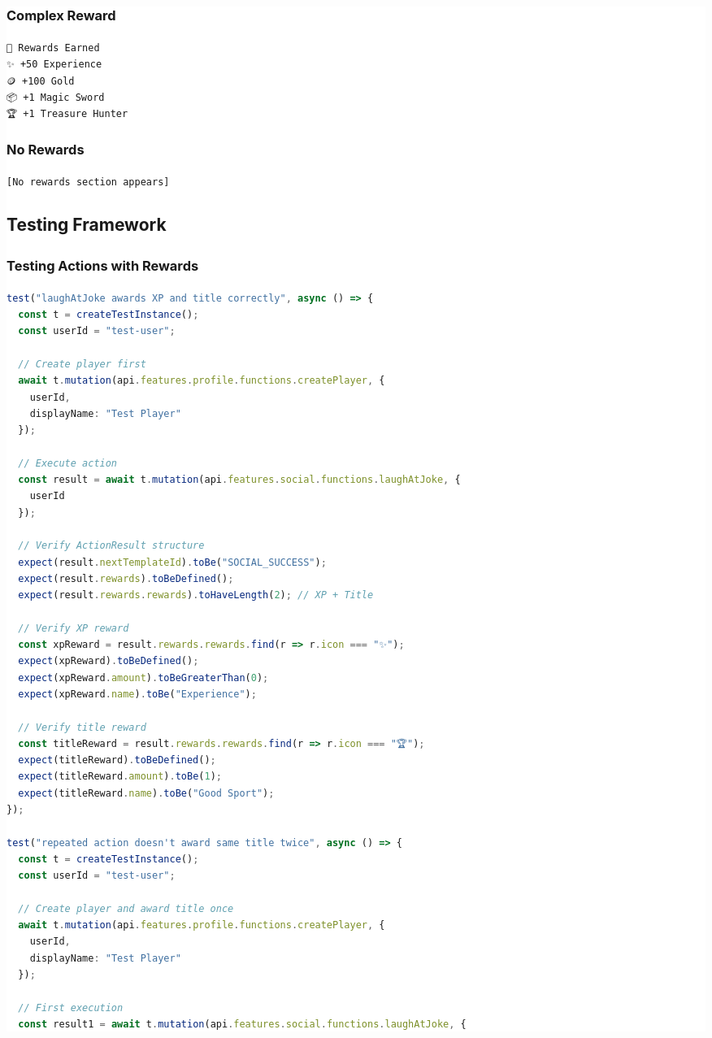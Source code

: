 ### Complex Reward
```
🎁 Rewards Earned
✨ +50 Experience
🪙 +100 Gold
📦 +1 Magic Sword
🏆 +1 Treasure Hunter
```

### No Rewards
```
[No rewards section appears]
```

## Testing Framework

### Testing Actions with Rewards
```typescript
test("laughAtJoke awards XP and title correctly", async () => {
  const t = createTestInstance();
  const userId = "test-user";

  // Create player first
  await t.mutation(api.features.profile.functions.createPlayer, {
    userId,
    displayName: "Test Player"
  });

  // Execute action
  const result = await t.mutation(api.features.social.functions.laughAtJoke, {
    userId
  });

  // Verify ActionResult structure
  expect(result.nextTemplateId).toBe("SOCIAL_SUCCESS");
  expect(result.rewards).toBeDefined();
  expect(result.rewards.rewards).toHaveLength(2); // XP + Title

  // Verify XP reward
  const xpReward = result.rewards.rewards.find(r => r.icon === "✨");
  expect(xpReward).toBeDefined();
  expect(xpReward.amount).toBeGreaterThan(0);
  expect(xpReward.name).toBe("Experience");

  // Verify title reward
  const titleReward = result.rewards.rewards.find(r => r.icon === "🏆");
  expect(titleReward).toBeDefined();
  expect(titleReward.amount).toBe(1);
  expect(titleReward.name).toBe("Good Sport");
});

test("repeated action doesn't award same title twice", async () => {
  const t = createTestInstance();
  const userId = "test-user";

  // Create player and award title once
  await t.mutation(api.features.profile.functions.createPlayer, {
    userId,
    displayName: "Test Player"
  });

  // First execution
  const result1 = await t.mutation(api.features.social.functions.laughAtJoke, {
```